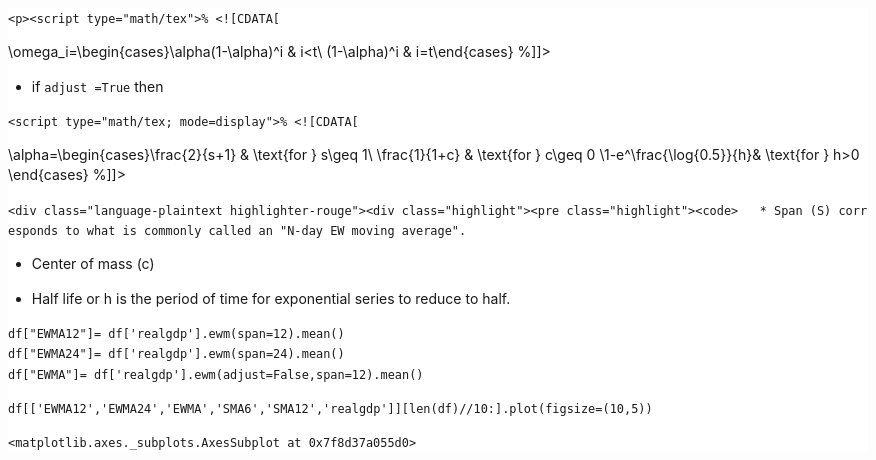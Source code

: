     <p><script type="math/tex">% <![CDATA[
\omega_i=\begin{cases}\alpha(1-\alpha)^i & i<t\\ (1-\alpha)^i & i=t\end{cases} %]]></script></p>
    <ul>
      <li>if <code class="language-plaintext highlighter-rouge">adjust =True</code> then</li>
    </ul>

    <script type="math/tex; mode=display">% <![CDATA[
\alpha=\begin{cases}\frac{2}{s+1} & \text{for } s\geq 1\\ \frac{1}{1+c} & \text{for } c\geq 0 \\1-e^\frac{\log{0.5}}{h}& \text{for } h>0 \end{cases} %]]></script>

    <div class="language-plaintext highlighter-rouge"><div class="highlight"><pre class="highlight"><code>   * Span (S) corresponds to what is commonly called an "N-day EW moving average".
   * Center of mass (c)
    
   * Half life or h is the period of time for exponential series to reduce to half.
</code></pre></div>    </div>
  </li>
</ul>

<div class="language-python highlighter-rouge"><div class="highlight"><pre class="highlight"><code><span class="n">df</span><span class="p">[</span><span class="s">"EWMA12"</span><span class="p">]</span><span class="o">=</span> <span class="n">df</span><span class="p">[</span><span class="s">'realgdp'</span><span class="p">]</span><span class="o">.</span><span class="n">ewm</span><span class="p">(</span><span class="n">span</span><span class="o">=</span><span class="mi">12</span><span class="p">)</span><span class="o">.</span><span class="n">mean</span><span class="p">()</span>
<span class="n">df</span><span class="p">[</span><span class="s">"EWMA24"</span><span class="p">]</span><span class="o">=</span> <span class="n">df</span><span class="p">[</span><span class="s">'realgdp'</span><span class="p">]</span><span class="o">.</span><span class="n">ewm</span><span class="p">(</span><span class="n">span</span><span class="o">=</span><span class="mi">24</span><span class="p">)</span><span class="o">.</span><span class="n">mean</span><span class="p">()</span>
<span class="n">df</span><span class="p">[</span><span class="s">"EWMA"</span><span class="p">]</span><span class="o">=</span> <span class="n">df</span><span class="p">[</span><span class="s">'realgdp'</span><span class="p">]</span><span class="o">.</span><span class="n">ewm</span><span class="p">(</span><span class="n">adjust</span><span class="o">=</span><span class="bp">False</span><span class="p">,</span><span class="n">span</span><span class="o">=</span><span class="mi">12</span><span class="p">)</span><span class="o">.</span><span class="n">mean</span><span class="p">()</span>
</code></pre></div></div>

<div class="language-python highlighter-rouge"><div class="highlight"><pre class="highlight"><code><span class="n">df</span><span class="p">[[</span><span class="s">'EWMA12'</span><span class="p">,</span><span class="s">'EWMA24'</span><span class="p">,</span><span class="s">'EWMA'</span><span class="p">,</span><span class="s">'SMA6'</span><span class="p">,</span><span class="s">'SMA12'</span><span class="p">,</span><span class="s">'realgdp'</span><span class="p">]][</span><span class="nb">len</span><span class="p">(</span><span class="n">df</span><span class="p">)</span><span class="o">//</span><span class="mi">10</span><span class="p">:]</span><span class="o">.</span><span class="n">plot</span><span class="p">(</span><span class="n">figsize</span><span class="o">=</span><span class="p">(</span><span class="mi">10</span><span class="p">,</span><span class="mi">5</span><span class="p">))</span>
</code></pre></div></div>

<div class="language-plaintext highlighter-rouge"><div class="highlight"><pre class="highlight"><code>&lt;matplotlib.axes._subplots.AxesSubplot at 0x7f8d37a055d0&gt;
</code></pre></div></div>
